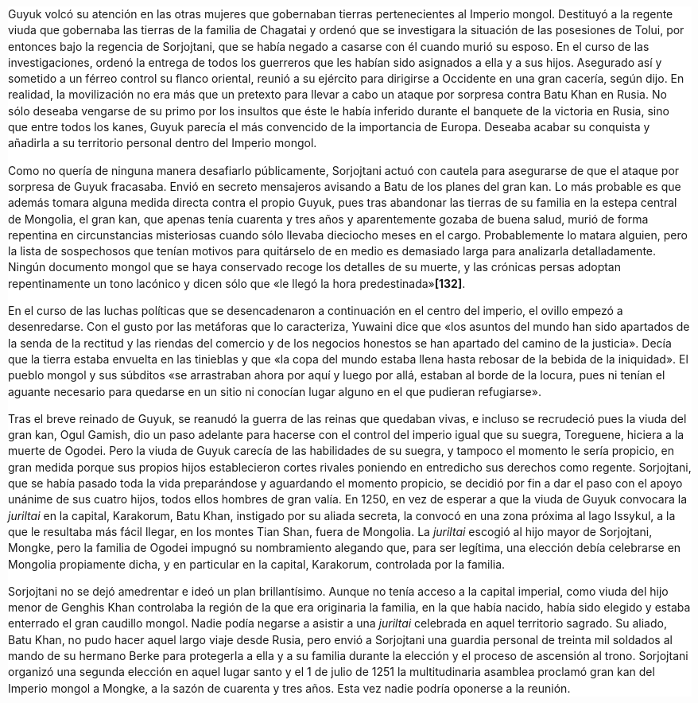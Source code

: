 Guyuk volcó su atención en las otras mujeres que gobernaban tierras pertenecientes al Imperio mongol. Destituyó a la regente viuda que gobernaba las tierras de la familia de Chagatai y ordenó que se investigara la situación de las posesiones de Tolui, por entonces bajo la regencia de Sorjojtani, que se había negado a casarse con él cuando murió su esposo. En el curso de las investigaciones, ordenó la entrega de todos los guerreros que les habían sido asignados a ella y a sus hijos. Asegurado así y sometido a un férreo control su flanco oriental, reunió a su ejército para dirigirse a Occidente en una gran cacería, según dijo. En realidad, la movilización no era más que un pretexto para llevar a cabo un ataque por sorpresa contra Batu Khan en Rusia. No sólo deseaba vengarse de su primo por los insultos que éste le había inferido durante el banquete de la victoria en Rusia, sino que entre todos los kanes, Guyuk parecía el más convencido de la importancia de Europa. Deseaba acabar su conquista y añadirla a su territorio personal dentro del Imperio mongol.

Como no quería de ninguna manera desafiarlo públicamente, Sorjojtani actuó con cautela para asegurarse de que el ataque por sorpresa de Guyuk fracasaba. Envió en secreto mensajeros avisando a Batu de los planes del gran kan. Lo más probable es que además tomara alguna medida directa contra el propio Guyuk, pues tras abandonar las tierras de su familia en la estepa central de Mongolia, el gran kan, que apenas tenía cuarenta y tres años y aparentemente gozaba de buena salud, murió de forma repentina en circunstancias misteriosas cuando sólo llevaba dieciocho meses en el cargo. Probablemente lo matara alguien, pero la lista de sospechosos que tenían motivos para quitárselo de en medio es demasiado larga para analizarla detalladamente. Ningún documento mongol que se haya conservado recoge los detalles de su muerte, y las crónicas persas adoptan repentinamente un tono lacónico y dicen sólo que «le llegó la hora predestinada»**\[132\]**.

En el curso de las luchas políticas que se desencadenaron a continuación en el centro del imperio, el ovillo empezó a desenredarse. Con el gusto por las metáforas que lo caracteriza, Yuwaini dice que «los asuntos del mundo han sido apartados de la senda de la rectitud y las riendas del comercio y de los negocios honestos se han apartado del camino de la justicia». Decía que la tierra estaba envuelta en las tinieblas y que «la copa del mundo estaba llena hasta rebosar de la bebida de la iniquidad». El pueblo mongol y sus súbditos «se arrastraban ahora por aquí y luego por allá, estaban al borde de la locura, pues ni tenían el aguante necesario para quedarse en un sitio ni conocían lugar alguno en el que pudieran refugiarse».

Tras el breve reinado de Guyuk, se reanudó la guerra de las reinas que quedaban vivas, e incluso se recrudeció pues la viuda del gran kan, Ogul Gamish, dio un paso adelante para hacerse con el control del imperio igual que su suegra, Toreguene, hiciera a la muerte de Ogodei. Pero la viuda de Guyuk carecía de las habilidades de su suegra, y tampoco el momento le sería propicio, en gran medida porque sus propios hijos establecieron cortes rivales poniendo en entredicho sus derechos como regente. Sorjojtani, que se había pasado toda la vida preparándose y aguardando el momento propicio, se decidió por fin a dar el paso con el apoyo unánime de sus cuatro hijos, todos ellos hombres de gran valía. En 1250, en vez de esperar a que la viuda de Guyuk convocara la *juriltai* en la capital, Karakorum, Batu Khan, instigado por su aliada secreta, la convocó en una zona próxima al lago Issykul, a la que le resultaba más fácil llegar, en los montes Tian Shan, fuera de Mongolia. La *juriltai* escogió al hijo mayor de Sorjojtani, Mongke, pero la familia de Ogodei impugnó su nombramiento alegando que, para ser legítima, una elección debía celebrarse en Mongolia propiamente dicha, y en particular en la capital, Karakorum, controlada por la familia.

Sorjojtani no se dejó amedrentar e ideó un plan brillantísimo. Aunque no tenía acceso a la capital imperial, como viuda del hijo menor de Genghis Khan controlaba la región de la que era originaria la familia, en la que había nacido, había sido elegido y estaba enterrado el gran caudillo mongol. Nadie podía negarse a asistir a una *juriltai* celebrada en aquel territorio sagrado. Su aliado, Batu Khan, no pudo hacer aquel largo viaje desde Rusia, pero envió a Sorjojtani una guardia personal de treinta mil soldados al mando de su hermano Berke para protegerla a ella y a su familia durante la elección y el proceso de ascensión al trono. Sorjojtani organizó una segunda elección en aquel lugar santo y el 1 de julio de 1251 la multitudinaria asamblea proclamó gran kan del Imperio mongol a Mongke, a la sazón de cuarenta y tres años. Esta vez nadie podría oponerse a la reunión.
